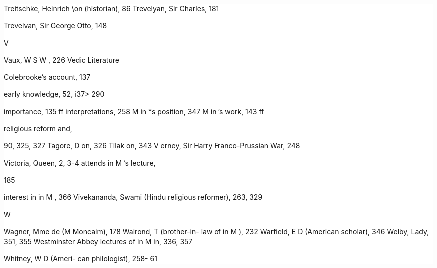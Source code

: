 Treitschke, Heinrich \on 
(historian), 86 
Trevelyan, Sir Charles, 
181 

Trevelvan, Sir George 
Otto, 148 

V 

Vaux, W S W , 226 
Vedic Literature 

Colebrooke’s account, 
137 

early knowledge, 52, 
i37> 290 

importance, 135 ff 
interpretations, 258 
M in \*s position, 347 
M in ’s work, 143 ff 


religious reform and, 

90, 325, 327 
Tagore, D on, 326 
Tilak on, 343 
V erney, Sir Harry 
Franco-Prussian War, 
248 

Victoria, Queen, 2, 3-4 
attends in M ’s lecture, 

185 

interest in in M , 366 
Vivekananda, Swami 
(Hindu religious 
reformer), 263, 329 

W 

Wagner, Mme de (M 
Moncalm), 178 
Walrond, T (brother-in- 
law of in M ), 232 
Warfield, E D (American 
scholar), 346 
Welby, Lady, 351, 355 
Westminster Abbey 
lectures of in M in, 
336, 357 

Whitney, W D (Ameri- 
can philologist), 258- 
61 

